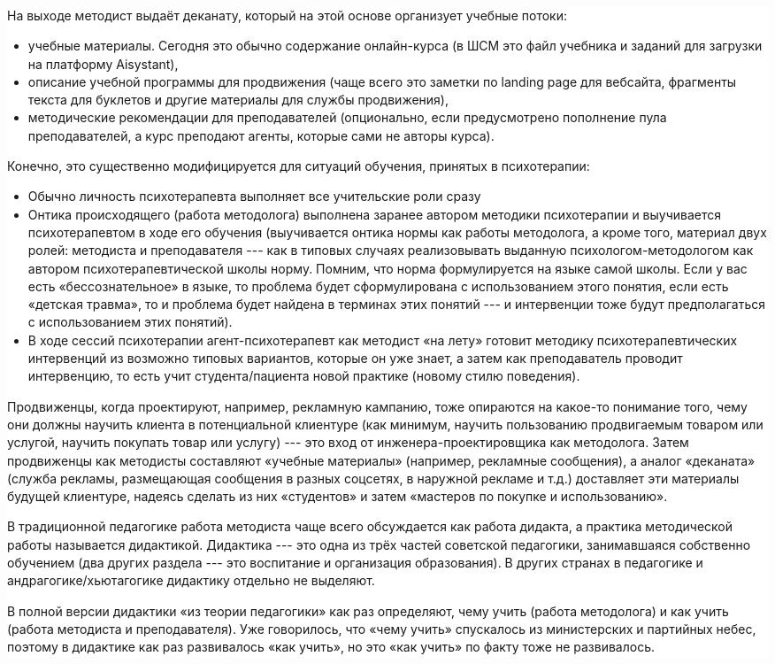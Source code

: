 На выходе методист выдаёт деканату, который на этой основе организует
учебные потоки:

-   учебные материалы. Сегодня это обычно содержание онлайн-курса (в ШСМ
    это файл учебника и заданий для загрузки на платформу Aisystant),
-   описание учебной программы для продвижения (чаще всего это заметки
    по landing page для вебсайта, фрагменты текста для буклетов и другие
    материалы для службы продвижения),
-   методические рекомендации для преподавателей (опционально, если
    предусмотрено пополнение пула преподавателей, а курс преподают
    агенты, которые сами не авторы курса).

Конечно, это существенно модифицируется для ситуаций обучения, принятых
в психотерапии:

-   Обычно личность психотерапевта выполняет все учительские роли сразу
-   Онтика происходящего (работа методолога) выполнена заранее автором
    методики психотерапии и выучивается психотерапевтом в ходе его
    обучения (выучивается онтика нормы как работы методолога, а кроме
    того, материал двух ролей: методиста и преподавателя --- как в
    типовых случаях реализовывать выданную психологом-методологом как
    автором психотерапевтической школы норму. Помним, что норма
    формулируется на языке самой школы. Если у вас есть
    «бессознательное» в языке, то проблема будет сформулирована с
    использованием этого понятия, если есть «детская травма», то и
    проблема будет найдена в терминах этих понятий --- и интервенции
    тоже будут предполагаться с использованием этих понятий).
-   В ходе сессий психотерапии агент-психотерапевт как методист «на
    лету» готовит методику психотерапевтических интервенций из возможно
    типовых вариантов, которые он уже знает, а затем как преподаватель
    проводит интервенцию, то есть учит студента/пациента новой практике
    (новому стилю поведения).

Продвиженцы, когда проектируют, например, рекламную кампанию, тоже
опираются на какое-то понимание того, чему они должны научить клиента в
потенциальной клиентуре (как минимум, научить пользованию продвигаемым
товаром или услугой, научить покупать товар или услугу) --- это вход от
инженера-проектировщика как методолога. Затем продвиженцы как методисты
составляют «учебные материалы» (например, рекламные сообщения), а аналог
«деканата» (служба рекламы, размещающая сообщения в разных соцсетях, в
наружной рекламе и т.д.) доставляет эти материалы будущей клиентуре,
надеясь сделать из них «студентов» и затем «мастеров по покупке и
использованию».

В традиционной педагогике работа методиста чаще всего обсуждается как
работа дидакта, а практика методической работы называется дидактикой.
Дидактика --- это одна из трёх частей советской педагогики, занимавшаяся
собственно обучением (два других раздела --- это воспитание и
организация образования). В других странах в педагогике и
андрагогике/хьютагогике дидактику отдельно не выделяют.

В полной версии дидактики «из теории педагогики» как раз определяют,
чему учить (работа методолога) и как учить (работа методиста и
преподавателя). Уже говорилось, что «чему учить» спускалось из
министерских и партийных небес, поэтому в дидактике как раз развивалось
«как учить», но это «как учить» по факту тоже не развивалось.
